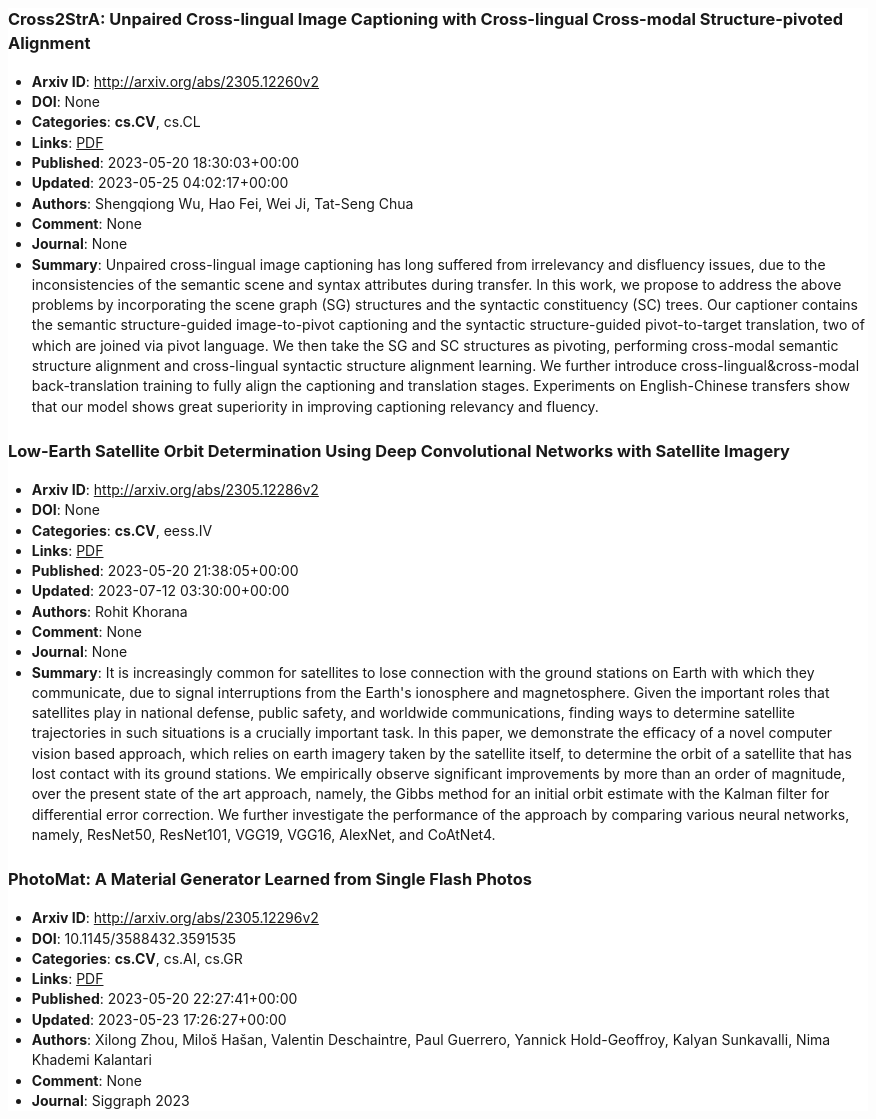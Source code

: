 

### Cross2StrA: Unpaired Cross-lingual Image Captioning with Cross-lingual Cross-modal Structure-pivoted Alignment
- **Arxiv ID**: http://arxiv.org/abs/2305.12260v2
- **DOI**: None
- **Categories**: **cs.CV**, cs.CL
- **Links**: [PDF](http://arxiv.org/pdf/2305.12260v2)
- **Published**: 2023-05-20 18:30:03+00:00
- **Updated**: 2023-05-25 04:02:17+00:00
- **Authors**: Shengqiong Wu, Hao Fei, Wei Ji, Tat-Seng Chua
- **Comment**: None
- **Journal**: None
- **Summary**: Unpaired cross-lingual image captioning has long suffered from irrelevancy and disfluency issues, due to the inconsistencies of the semantic scene and syntax attributes during transfer. In this work, we propose to address the above problems by incorporating the scene graph (SG) structures and the syntactic constituency (SC) trees. Our captioner contains the semantic structure-guided image-to-pivot captioning and the syntactic structure-guided pivot-to-target translation, two of which are joined via pivot language. We then take the SG and SC structures as pivoting, performing cross-modal semantic structure alignment and cross-lingual syntactic structure alignment learning. We further introduce cross-lingual&cross-modal back-translation training to fully align the captioning and translation stages. Experiments on English-Chinese transfers show that our model shows great superiority in improving captioning relevancy and fluency.



### Low-Earth Satellite Orbit Determination Using Deep Convolutional Networks with Satellite Imagery
- **Arxiv ID**: http://arxiv.org/abs/2305.12286v2
- **DOI**: None
- **Categories**: **cs.CV**, eess.IV
- **Links**: [PDF](http://arxiv.org/pdf/2305.12286v2)
- **Published**: 2023-05-20 21:38:05+00:00
- **Updated**: 2023-07-12 03:30:00+00:00
- **Authors**: Rohit Khorana
- **Comment**: None
- **Journal**: None
- **Summary**: It is increasingly common for satellites to lose connection with the ground stations on Earth with which they communicate, due to signal interruptions from the Earth's ionosphere and magnetosphere. Given the important roles that satellites play in national defense, public safety, and worldwide communications, finding ways to determine satellite trajectories in such situations is a crucially important task. In this paper, we demonstrate the efficacy of a novel computer vision based approach, which relies on earth imagery taken by the satellite itself, to determine the orbit of a satellite that has lost contact with its ground stations. We empirically observe significant improvements by more than an order of magnitude, over the present state of the art approach, namely, the Gibbs method for an initial orbit estimate with the Kalman filter for differential error correction. We further investigate the performance of the approach by comparing various neural networks, namely, ResNet50, ResNet101, VGG19, VGG16, AlexNet, and CoAtNet4.



### PhotoMat: A Material Generator Learned from Single Flash Photos
- **Arxiv ID**: http://arxiv.org/abs/2305.12296v2
- **DOI**: 10.1145/3588432.3591535
- **Categories**: **cs.CV**, cs.AI, cs.GR
- **Links**: [PDF](http://arxiv.org/pdf/2305.12296v2)
- **Published**: 2023-05-20 22:27:41+00:00
- **Updated**: 2023-05-23 17:26:27+00:00
- **Authors**: Xilong Zhou, Miloš Hašan, Valentin Deschaintre, Paul Guerrero, Yannick Hold-Geoffroy, Kalyan Sunkavalli, Nima Khademi Kalantari
- **Comment**: None
- **Journal**: Siggraph 2023